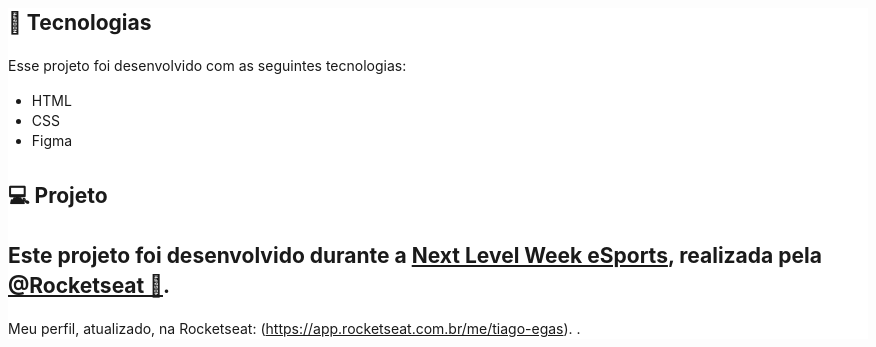## 🚀 Tecnologias

Esse projeto foi desenvolvido com as seguintes tecnologias:

- HTML
- CSS
- Figma

## 💻 Projeto

## Este projeto foi desenvolvido durante a **[Next Level Week eSports](https://nextlevelweek.com/)**, realizada pela **[@Rocketseat 💜](https://github.com/Rocketseat)**.

Meu perfil, atualizado, na Rocketseat:
(https://app.rocketseat.com.br/me/tiago-egas). .
